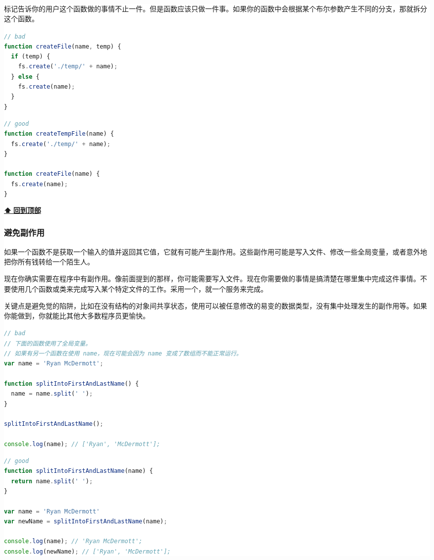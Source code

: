 标记告诉你的用户这个函数做的事情不止一件。但是函数应该只做一件事。如果你的函数中会根据某个布尔参数产生不同的分支，那就拆分这个函数。

```javascript
// bad
function createFile(name, temp) {
  if (temp) {
    fs.create('./temp/' + name);
  } else {
    fs.create(name);
  }
}
```

```javascript
// good
function createTempFile(name) {
  fs.create('./temp/' + name);
}

function createFile(name) {
  fs.create(name);
}
```

**[⬆ 回到顶部](#table-of-contents)**


### [](#avoid-side-effects)避免副作用

如果一个函数不是获取一个输入的值并返回其它值，它就有可能产生副作用。这些副作用可能是写入文件、修改一些全局变量，或者意外地把你所有钱转给一个陌生人。

现在你确实需要在程序中有副作用。像前面提到的那样，你可能需要写入文件。现在你需要做的事情是搞清楚在哪里集中完成这件事情。不要使用几个函数或类来完成写入某个特定文件的工作。采用一个，就一个服务来完成。

关键点是避免觉的陷阱，比如在没有结构的对象间共享状态，使用可以被任意修改的易变的数据类型，没有集中处理发生的副作用等。如果你能做到，你就能比其他大多数程序员更愉快。

```javascript
// bad
// 下面的函数使用了全局变量。
// 如果有另一个函数在使用 name，现在可能会因为 name 变成了数组而不能正常运行。
var name = 'Ryan McDermott';

function splitIntoFirstAndLastName() {
  name = name.split(' ');
}

splitIntoFirstAndLastName();

console.log(name); // ['Ryan', 'McDermott'];
```

```javascript
// good
function splitIntoFirstAndLastName(name) {
  return name.split(' ');
}

var name = 'Ryan McDermott'
var newName = splitIntoFirstAndLastName(name);

console.log(name); // 'Ryan McDermott';
console.log(newName); // ['Ryan', 'McDermott'];
```
